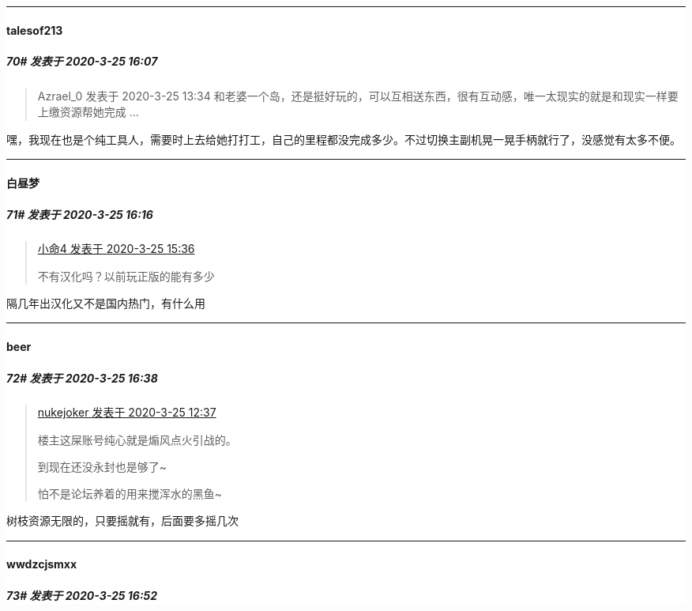 





-----

####  talesof213  
##### 70#       发表于 2020-3-25 16:07



<blockquote>Azrael_0 发表于 2020-3-25 13:34
和老婆一个岛，还是挺好玩的，可以互相送东西，很有互动感，唯一太现实的就是和现实一样要上缴资源帮她完成 ...</blockquote>
嘿，我现在也是个纯工具人，需要时上去给她打打工，自己的里程都没完成多少。不过切换主副机晃一晃手柄就行了，没感觉有太多不便。







-----

####  白昼梦  
##### 71#       发表于 2020-3-25 16:16



<blockquote><a href="httphttps://bbs.saraba1st.com/2b/forum.php?mod=redirect&amp;goto=findpost&amp;pid=46868473&amp;ptid=1920741" target="_blank">小命4 发表于 2020-3-25 15:36</a>

不有汉化吗？以前玩正版的能有多少</blockquote>
隔几年出汉化又不是国内热门，有什么用







-----

####  beer  
##### 72#       发表于 2020-3-25 16:38



<blockquote><a href="httphttps://bbs.saraba1st.com/2b/forum.php?mod=redirect&amp;goto=findpost&amp;pid=46866380&amp;ptid=1920741" target="_blank">nukejoker 发表于 2020-3-25 12:37</a>

楼主这屎账号纯心就是煽风点火引战的。

到现在还没永封也是够了~

怕不是论坛养着的用来搅浑水的黑鱼~</blockquote>
树枝资源无限的，只要摇就有，后面要多摇几次







-----

####  wwdzcjsmxx  
##### 73#       发表于 2020-3-25 16:52
